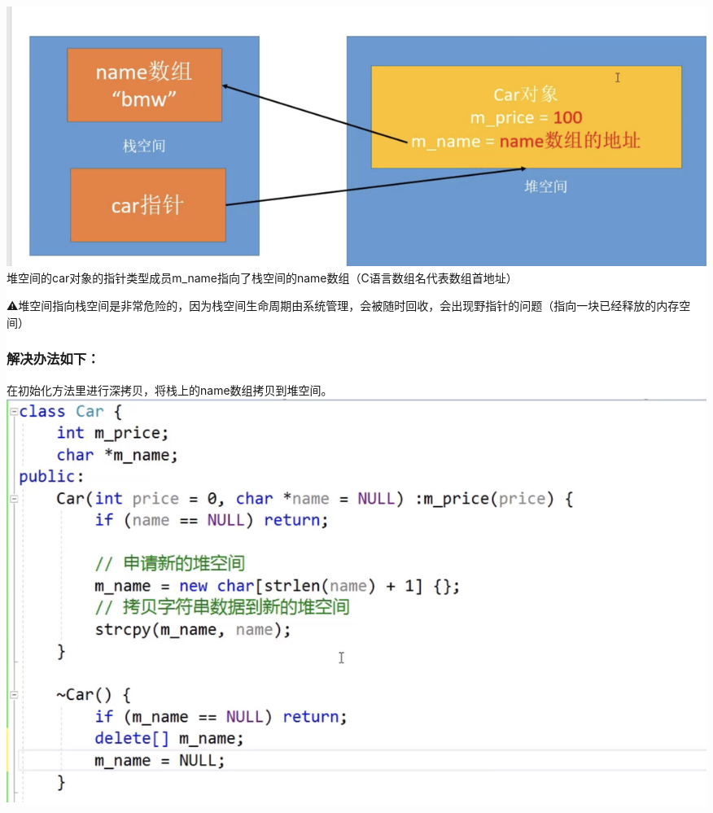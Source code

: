 ![](C++%E9%9D%A2%E5%90%91%E5%AF%B9%E8%B1%A1/BFEE88D9-4008-4209-B9BF-1D38788B109C.png)
堆空间的car对象的指针类型成员m_name指向了栈空间的name数组（C语言数组名代表数组首地址）

⚠️堆空间指向栈空间是非常危险的，因为栈空间生命周期由系统管理，会被随时回收，会出现野指针的问题（指向一块已经释放的内存空间）

### 解决办法如下：
在初始化方法里进行深拷贝，将栈上的name数组拷贝到堆空间。
![](C++%E9%9D%A2%E5%90%91%E5%AF%B9%E8%B1%A1/AE4D29DA-9E7F-4FD1-8DD6-F4FF4260D6B5.png)